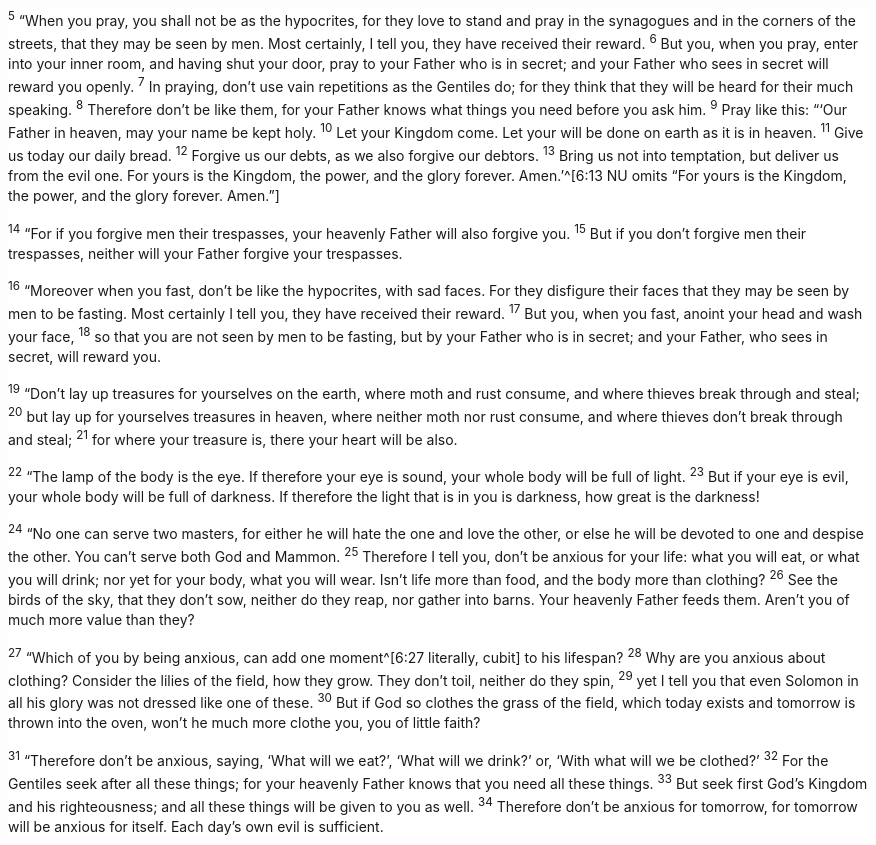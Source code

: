 
<sup>5</sup> “When you pray, you shall not be as the hypocrites, for they love to stand and pray in the synagogues and in the corners of the streets, that they may be seen by men. Most certainly, I tell you, they have received their reward. <sup>6</sup> But you, when you pray, enter into your inner room, and having shut your door, pray to your Father who is in secret; and your Father who sees in secret will reward you openly. <sup>7</sup> In praying, don’t use vain repetitions as the Gentiles do; for they think that they will be heard for their much speaking. <sup>8</sup> Therefore don’t be like them, for your Father knows what things you need before you ask him. <sup>9</sup> Pray like this: “‘Our Father in heaven, may your name be kept holy. <sup>10</sup> Let your Kingdom come. Let your will be done on earth as it is in heaven. <sup>11</sup> Give us today our daily bread. <sup>12</sup> Forgive us our debts, as we also forgive our debtors. <sup>13</sup> Bring us not into temptation, but deliver us from the evil one. For yours is the Kingdom, the power, and the glory forever. Amen.’^[6:13 NU omits “For yours is the Kingdom, the power, and the glory forever. Amen.”] 


<sup>14</sup> “For if you forgive men their trespasses, your heavenly Father will also forgive you. <sup>15</sup> But if you don’t forgive men their trespasses, neither will your Father forgive your trespasses. 

<sup>16</sup> “Moreover when you fast, don’t be like the hypocrites, with sad faces. For they disfigure their faces that they may be seen by men to be fasting. Most certainly I tell you, they have received their reward. <sup>17</sup> But you, when you fast, anoint your head and wash your face, <sup>18</sup> so that you are not seen by men to be fasting, but by your Father who is in secret; and your Father, who sees in secret, will reward you. 

<sup>19</sup> “Don’t lay up treasures for yourselves on the earth, where moth and rust consume, and where thieves break through and steal; <sup>20</sup> but lay up for yourselves treasures in heaven, where neither moth nor rust consume, and where thieves don’t break through and steal; <sup>21</sup> for where your treasure is, there your heart will be also. 

<sup>22</sup> “The lamp of the body is the eye. If therefore your eye is sound, your whole body will be full of light. <sup>23</sup> But if your eye is evil, your whole body will be full of darkness. If therefore the light that is in you is darkness, how great is the darkness! 

<sup>24</sup> “No one can serve two masters, for either he will hate the one and love the other, or else he will be devoted to one and despise the other. You can’t serve both God and Mammon. <sup>25</sup> Therefore I tell you, don’t be anxious for your life: what you will eat, or what you will drink; nor yet for your body, what you will wear. Isn’t life more than food, and the body more than clothing? <sup>26</sup> See the birds of the sky, that they don’t sow, neither do they reap, nor gather into barns. Your heavenly Father feeds them. Aren’t you of much more value than they? 

<sup>27</sup> “Which of you by being anxious, can add one moment^[6:27 literally, cubit] to his lifespan? <sup>28</sup> Why are you anxious about clothing? Consider the lilies of the field, how they grow. They don’t toil, neither do they spin, <sup>29</sup> yet I tell you that even Solomon in all his glory was not dressed like one of these. <sup>30</sup> But if God so clothes the grass of the field, which today exists and tomorrow is thrown into the oven, won’t he much more clothe you, you of little faith? 


<sup>31</sup> “Therefore don’t be anxious, saying, ‘What will we eat?’, ‘What will we drink?’ or, ‘With what will we be clothed?’ <sup>32</sup> For the Gentiles seek after all these things; for your heavenly Father knows that you need all these things. <sup>33</sup> But seek first God’s Kingdom and his righteousness; and all these things will be given to you as well. <sup>34</sup> Therefore don’t be anxious for tomorrow, for tomorrow will be anxious for itself. Each day’s own evil is sufficient. 

